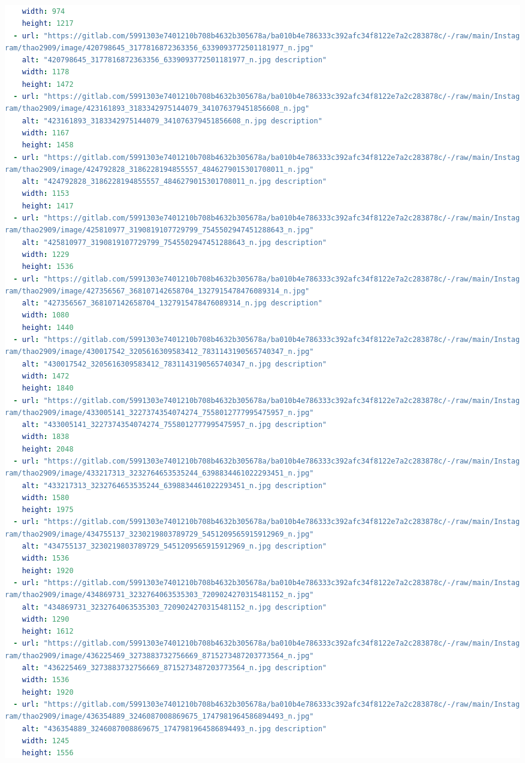 ```yaml
    width: 974
    height: 1217
  - url: "https://gitlab.com/5991303e7401210b708b4632b305678a/ba010b4e786333c392afc34f8122e7a2c283878c/-/raw/main/Instagram/thao2909/image/420798645_3177816872363356_6339093772501181977_n.jpg"
    alt: "420798645_3177816872363356_6339093772501181977_n.jpg description"
    width: 1178
    height: 1472
  - url: "https://gitlab.com/5991303e7401210b708b4632b305678a/ba010b4e786333c392afc34f8122e7a2c283878c/-/raw/main/Instagram/thao2909/image/423161893_3183342975144079_341076379451856608_n.jpg"
    alt: "423161893_3183342975144079_341076379451856608_n.jpg description"
    width: 1167
    height: 1458
  - url: "https://gitlab.com/5991303e7401210b708b4632b305678a/ba010b4e786333c392afc34f8122e7a2c283878c/-/raw/main/Instagram/thao2909/image/424792828_3186228194855557_4846279015301708011_n.jpg"
    alt: "424792828_3186228194855557_4846279015301708011_n.jpg description"
    width: 1153
    height: 1417
  - url: "https://gitlab.com/5991303e7401210b708b4632b305678a/ba010b4e786333c392afc34f8122e7a2c283878c/-/raw/main/Instagram/thao2909/image/425810977_3190819107729799_7545502947451288643_n.jpg"
    alt: "425810977_3190819107729799_7545502947451288643_n.jpg description"
    width: 1229
    height: 1536
  - url: "https://gitlab.com/5991303e7401210b708b4632b305678a/ba010b4e786333c392afc34f8122e7a2c283878c/-/raw/main/Instagram/thao2909/image/427356567_368107142658704_1327915478476089314_n.jpg"
    alt: "427356567_368107142658704_1327915478476089314_n.jpg description"
    width: 1080
    height: 1440
  - url: "https://gitlab.com/5991303e7401210b708b4632b305678a/ba010b4e786333c392afc34f8122e7a2c283878c/-/raw/main/Instagram/thao2909/image/430017542_3205616309583412_7831143190565740347_n.jpg"
    alt: "430017542_3205616309583412_7831143190565740347_n.jpg description"
    width: 1472
    height: 1840
  - url: "https://gitlab.com/5991303e7401210b708b4632b305678a/ba010b4e786333c392afc34f8122e7a2c283878c/-/raw/main/Instagram/thao2909/image/433005141_3227374354074274_7558012777995475957_n.jpg"
    alt: "433005141_3227374354074274_7558012777995475957_n.jpg description"
    width: 1838
    height: 2048
  - url: "https://gitlab.com/5991303e7401210b708b4632b305678a/ba010b4e786333c392afc34f8122e7a2c283878c/-/raw/main/Instagram/thao2909/image/433217313_3232764653535244_6398834461022293451_n.jpg"
    alt: "433217313_3232764653535244_6398834461022293451_n.jpg description"
    width: 1580
    height: 1975
  - url: "https://gitlab.com/5991303e7401210b708b4632b305678a/ba010b4e786333c392afc34f8122e7a2c283878c/-/raw/main/Instagram/thao2909/image/434755137_3230219803789729_5451209565915912969_n.jpg"
    alt: "434755137_3230219803789729_5451209565915912969_n.jpg description"
    width: 1536
    height: 1920
  - url: "https://gitlab.com/5991303e7401210b708b4632b305678a/ba010b4e786333c392afc34f8122e7a2c283878c/-/raw/main/Instagram/thao2909/image/434869731_3232764063535303_7209024270315481152_n.jpg"
    alt: "434869731_3232764063535303_7209024270315481152_n.jpg description"
    width: 1290
    height: 1612
  - url: "https://gitlab.com/5991303e7401210b708b4632b305678a/ba010b4e786333c392afc34f8122e7a2c283878c/-/raw/main/Instagram/thao2909/image/436225469_3273883732756669_8715273487203773564_n.jpg"
    alt: "436225469_3273883732756669_8715273487203773564_n.jpg description"
    width: 1536
    height: 1920
  - url: "https://gitlab.com/5991303e7401210b708b4632b305678a/ba010b4e786333c392afc34f8122e7a2c283878c/-/raw/main/Instagram/thao2909/image/436354889_3246087008869675_1747981964586894493_n.jpg"
    alt: "436354889_3246087008869675_1747981964586894493_n.jpg description"
    width: 1245
    height: 1556
```